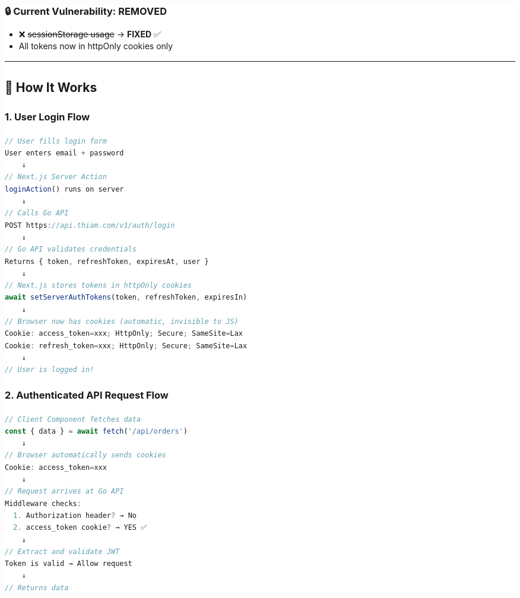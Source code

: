 ### 🔒 Current Vulnerability: REMOVED

- ❌ ~~sessionStorage usage~~ → **FIXED** ✅
- All tokens now in httpOnly cookies only

---

## 📐 How It Works

### 1. User Login Flow

```typescript
// User fills login form
User enters email + password
    ↓
// Next.js Server Action
loginAction() runs on server
    ↓
// Calls Go API
POST https://api.thiam.com/v1/auth/login
    ↓
// Go API validates credentials
Returns { token, refreshToken, expiresAt, user }
    ↓
// Next.js stores tokens in httpOnly cookies
await setServerAuthTokens(token, refreshToken, expiresIn)
    ↓
// Browser now has cookies (automatic, invisible to JS)
Cookie: access_token=xxx; HttpOnly; Secure; SameSite=Lax
Cookie: refresh_token=xxx; HttpOnly; Secure; SameSite=Lax
    ↓
// User is logged in!
```

### 2. Authenticated API Request Flow

```typescript
// Client Component fetches data
const { data } = await fetch('/api/orders')
    ↓
// Browser automatically sends cookies
Cookie: access_token=xxx
    ↓
// Request arrives at Go API
Middleware checks:
  1. Authorization header? → No
  2. access_token cookie? → YES ✅
    ↓
// Extract and validate JWT
Token is valid → Allow request
    ↓
// Returns data
```
